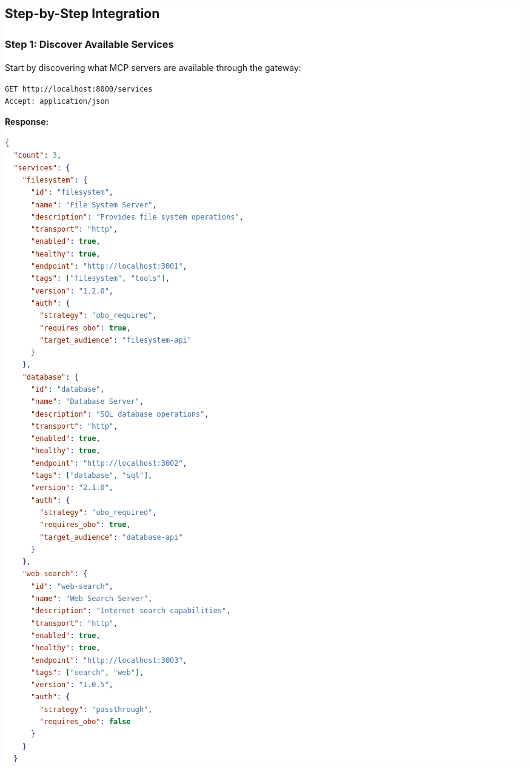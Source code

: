 ## Step-by-Step Integration

### Step 1: Discover Available Services

Start by discovering what MCP servers are available through the gateway:

```http
GET http://localhost:8000/services
Accept: application/json
```

**Response:**
```json
{
  "count": 3,
  "services": {
    "filesystem": {
      "id": "filesystem",
      "name": "File System Server",
      "description": "Provides file system operations",
      "transport": "http",
      "enabled": true,
      "healthy": true,
      "endpoint": "http://localhost:3001",
      "tags": ["filesystem", "tools"],
      "version": "1.2.0",
      "auth": {
        "strategy": "obo_required",
        "requires_obo": true,
        "target_audience": "filesystem-api"
      }
    },
    "database": {
      "id": "database", 
      "name": "Database Server",
      "description": "SQL database operations",
      "transport": "http",
      "enabled": true,
      "healthy": true,
      "endpoint": "http://localhost:3002",
      "tags": ["database", "sql"],
      "version": "2.1.0",
      "auth": {
        "strategy": "obo_required",
        "requires_obo": true,
        "target_audience": "database-api"
      }
    },
    "web-search": {
      "id": "web-search",
      "name": "Web Search Server",
      "description": "Internet search capabilities", 
      "transport": "http",
      "enabled": true,
      "healthy": true,
      "endpoint": "http://localhost:3003",
      "tags": ["search", "web"],
      "version": "1.0.5",
      "auth": {
        "strategy": "passthrough",
        "requires_obo": false
      }
    }
  }
```